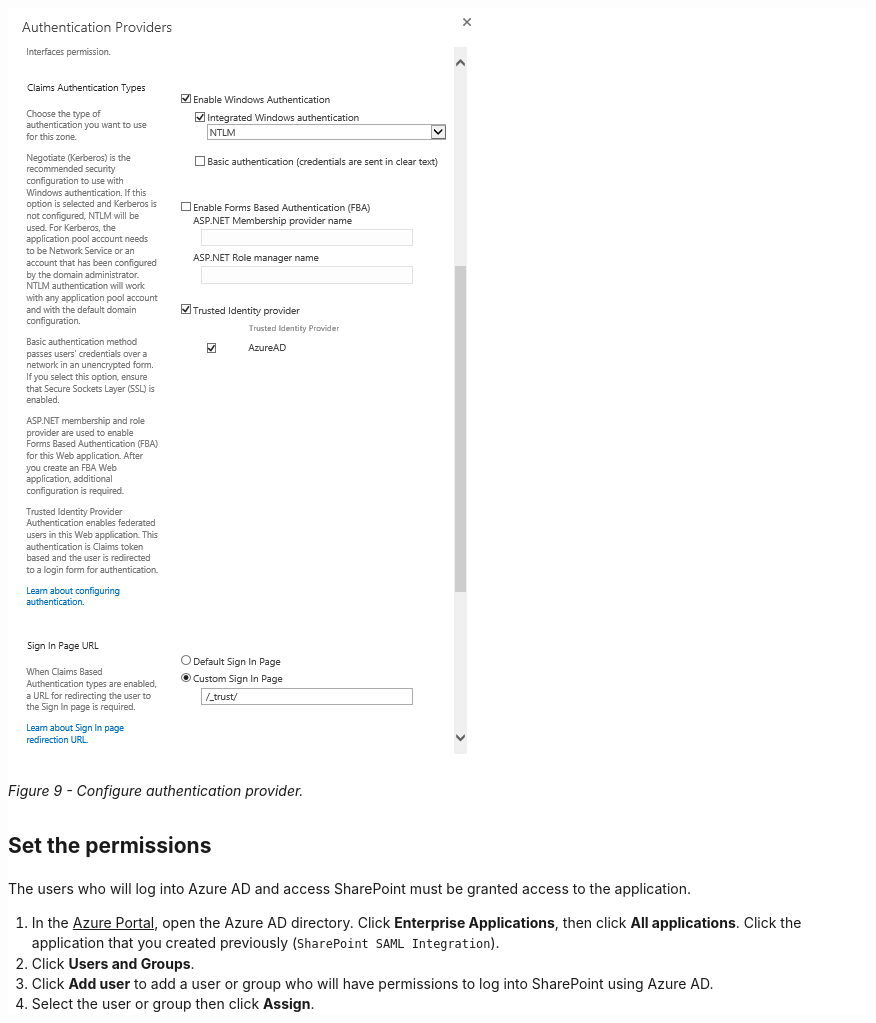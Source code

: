 ![Figure 9 - Configure authentication provider.](images/configure-auth-provider.png)

*Figure 9 - Configure authentication provider.*

## Set the permissions 
The users who will log into Azure AD and access SharePoint must be granted access to the application. 
1.	In the [Azure Portal](https://portal.azure.com/), open the Azure AD directory. Click **Enterprise Applications**, then click **All applications**. Click the application that you created previously (`SharePoint SAML Integration`).
2.	Click **Users and Groups**. 
3.	Click **Add user** to add a user or group who will have permissions to log into SharePoint using Azure AD.
4.	Select the user or group then click **Assign**.
